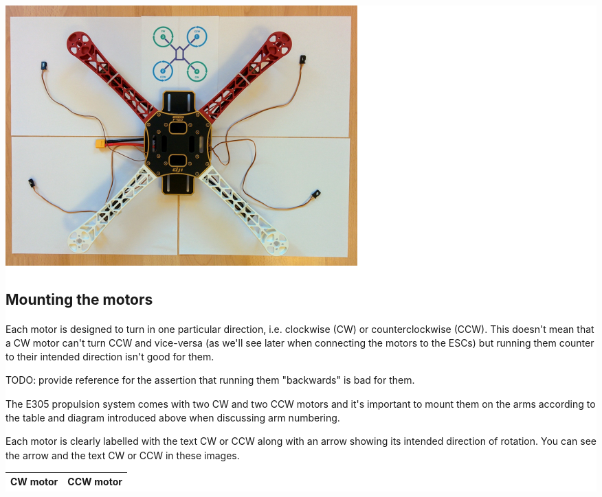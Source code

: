 <img width="512" src="images/assembly/frame/top-plate-attached.jpg">

Mounting the motors
-------------------

Each motor is designed to turn in one particular direction, i.e. clockwise (CW) or counterclockwise (CCW). This doesn't mean that a CW motor can't turn CCW and vice-versa (as we'll see later when connecting the motors to the ESCs) but running them counter to their intended direction isn't good for them.

TODO: provide reference for the assertion that running them "backwards" is bad for them.

The E305 propulsion system comes with two CW and two CCW motors and it's important to mount them on the arms according to the table and diagram introduced above when discussing arm numbering.

Each motor is clearly labelled with the text CW or CCW along with an arrow showing its intended direction of rotation. You can see the arrow and the text CW or CCW in these images.

| CW motor | CCW motor |
|----------|-----------|